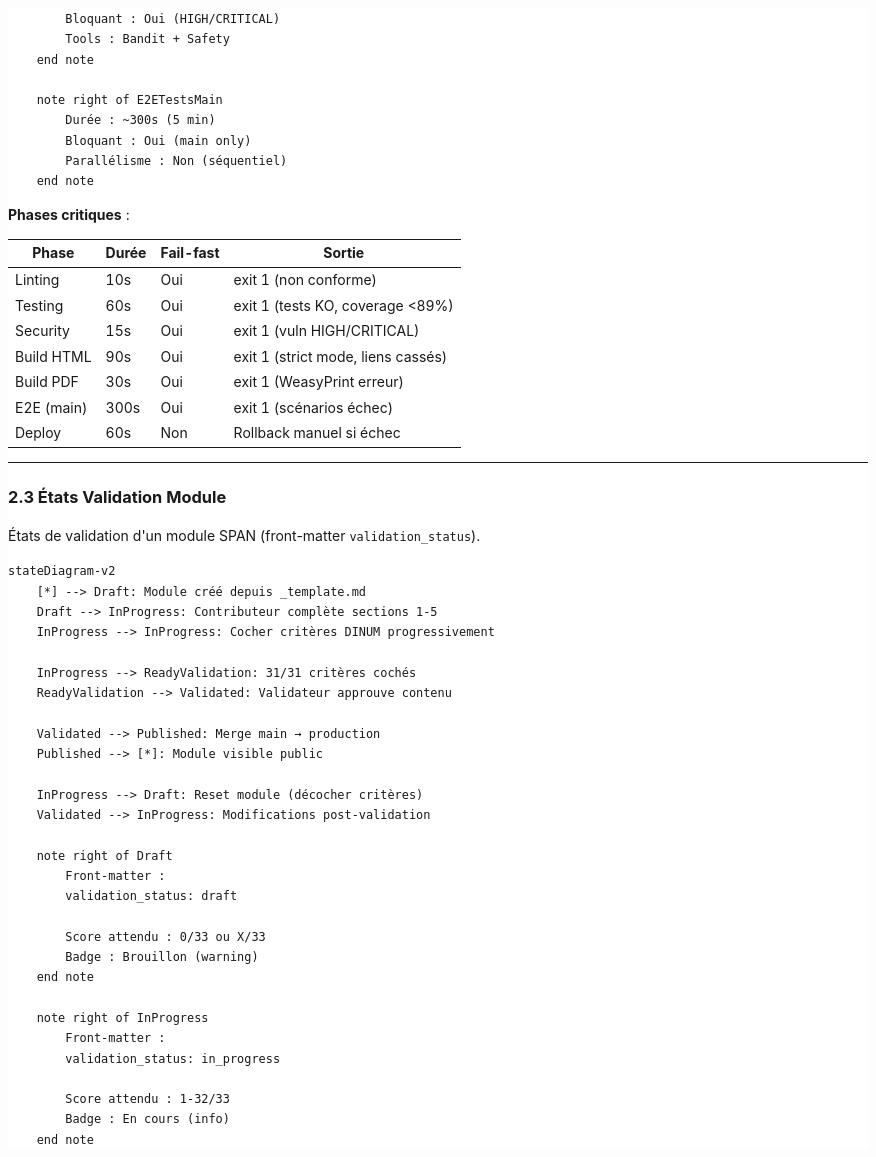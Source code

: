 ```mermaid
        Bloquant : Oui (HIGH/CRITICAL)
        Tools : Bandit + Safety
    end note

    note right of E2ETestsMain
        Durée : ~300s (5 min)
        Bloquant : Oui (main only)
        Parallélisme : Non (séquentiel)
    end note
```

**Phases critiques** :

| Phase | Durée | Fail-fast | Sortie |
|-------|-------|-----------|--------|
| Linting | 10s | Oui | exit 1 (non conforme) |
| Testing | 60s | Oui | exit 1 (tests KO, coverage <89%) |
| Security | 15s | Oui | exit 1 (vuln HIGH/CRITICAL) |
| Build HTML | 90s | Oui | exit 1 (strict mode, liens cassés) |
| Build PDF | 30s | Oui | exit 1 (WeasyPrint erreur) |
| E2E (main) | 300s | Oui | exit 1 (scénarios échec) |
| Deploy | 60s | Non | Rollback manuel si échec |

---

### 2.3 États Validation Module

États de validation d'un module SPAN (front-matter `validation_status`).

```mermaid
stateDiagram-v2
    [*] --> Draft: Module créé depuis _template.md
    Draft --> InProgress: Contributeur complète sections 1-5
    InProgress --> InProgress: Cocher critères DINUM progressivement

    InProgress --> ReadyValidation: 31/31 critères cochés
    ReadyValidation --> Validated: Validateur approuve contenu

    Validated --> Published: Merge main → production
    Published --> [*]: Module visible public

    InProgress --> Draft: Reset module (décocher critères)
    Validated --> InProgress: Modifications post-validation

    note right of Draft
        Front-matter :
        validation_status: draft

        Score attendu : 0/33 ou X/33
        Badge : Brouillon (warning)
    end note

    note right of InProgress
        Front-matter :
        validation_status: in_progress

        Score attendu : 1-32/33
        Badge : En cours (info)
    end note

```